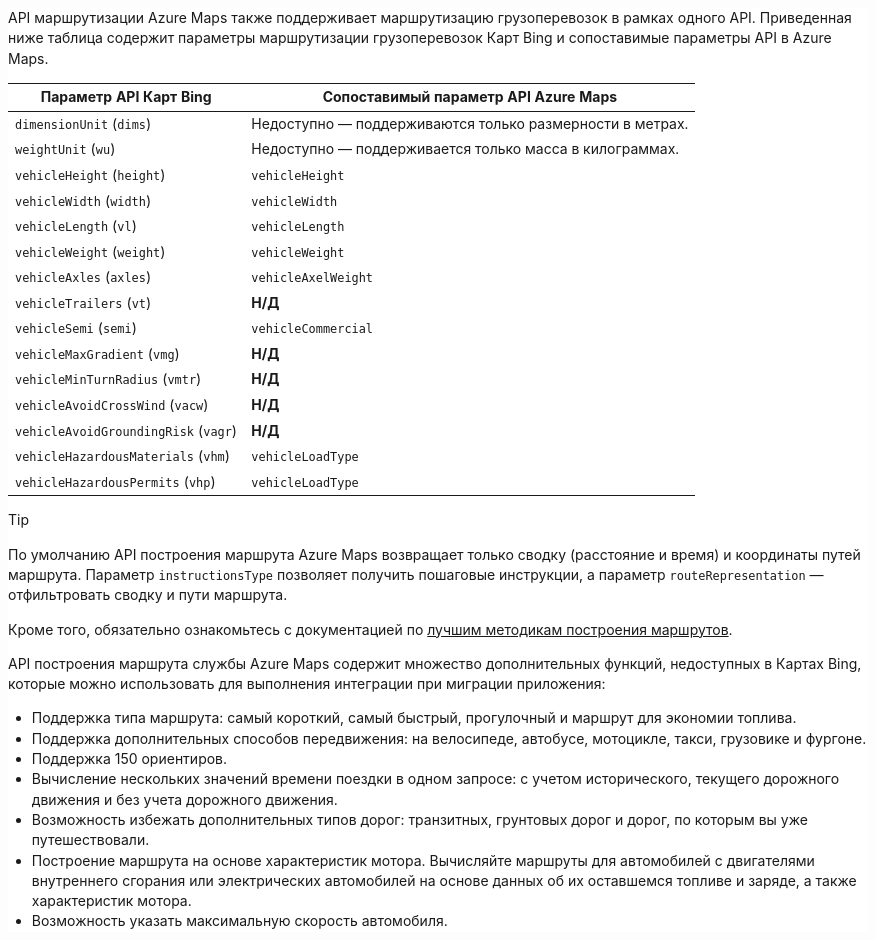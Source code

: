 API маршрутизации Azure Maps также поддерживает маршрутизацию грузоперевозок в рамках одного API. Приведенная ниже таблица содержит параметры маршрутизации грузоперевозок Карт Bing и сопоставимые параметры API в Azure Maps.

| Параметр API Карт Bing                  | Сопоставимый параметр API Azure Maps        |
|------------------------------------------|--------------------------------------------|
| `dimensionUnit` (`dims`)                 | Недоступно — поддерживаются только размерности в метрах. |
| `weightUnit` (`wu`)                      | Недоступно — поддерживается только масса в килограммах. |
| `vehicleHeight` (`height`)               | `vehicleHeight`                            |
| `vehicleWidth` (`width`)                 | `vehicleWidth`                             |
| `vehicleLength` (`vl`)                   | `vehicleLength`                            |
| `vehicleWeight` (`weight`)               | `vehicleWeight`                            |
| `vehicleAxles` (`axles`)                 | `vehicleAxelWeight`                        |
| `vehicleTrailers` (`vt`)                 | **Н/Д**                                    |
| `vehicleSemi` (`semi`)                   | `vehicleCommercial`                        |
| `vehicleMaxGradient` (`vmg`)             | **Н/Д**                                    |
| `vehicleMinTurnRadius` (`vmtr`)          | **Н/Д**                                    |
| `vehicleAvoidCrossWind` (`vacw`)         | **Н/Д**                                    |
| `vehicleAvoidGroundingRisk` (`vagr`)     | **Н/Д**                                    |
| `vehicleHazardousMaterials` (`vhm`)      | `vehicleLoadType`                          |
| `vehicleHazardousPermits` (`vhp`)        | `vehicleLoadType`                          |

> [!TIP]
> По умолчанию API построения маршрута Azure Maps возвращает только сводку (расстояние и время) и координаты путей маршрута. Параметр `instructionsType` позволяет получить пошаговые инструкции, а параметр `routeRepresentation` — отфильтровать сводку и пути маршрута.

Кроме того, обязательно ознакомьтесь с документацией по [лучшим методикам построения маршрутов](./how-to-use-best-practices-for-routing.md).

API построения маршрута службы Azure Maps содержит множество дополнительных функций, недоступных в Картах Bing, которые можно использовать для выполнения интеграции при миграции приложения:

* Поддержка типа маршрута: самый короткий, самый быстрый, прогулочный и маршрут для экономии топлива.
* Поддержка дополнительных способов передвижения: на велосипеде, автобусе, мотоцикле, такси, грузовике и фургоне.
* Поддержка 150 ориентиров.
* Вычисление нескольких значений времени поездки в одном запросе: с учетом исторического, текущего дорожного движения и без учета дорожного движения.
* Возможность избежать дополнительных типов дорог: транзитных, грунтовых дорог и дорог, по которым вы уже путешествовали.
* Построение маршрута на основе характеристик мотора. Вычисляйте маршруты для автомобилей с двигателями внутреннего сгорания или электрических автомобилей на основе данных об их оставшемся топливе и заряде, а также характеристик мотора.
* Возможность указать максимальную скорость автомобиля.
